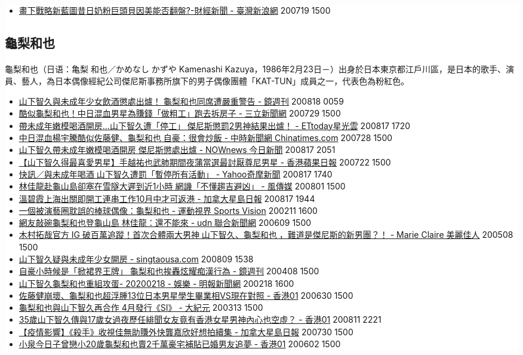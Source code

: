 - [畫下戰略新藍圖昔日奶粉巨頭貝因美能否翻盤?-財經新聞 - 臺灣新浪網](https://news.sina.com.tw/article/20200719/35804906.html "畫下戰略新藍圖昔日奶粉巨頭貝因美能否翻盤?-財經新聞 - 臺灣新浪網") 200719 1500

## 龜梨和也

龜梨和也（日语：亀梨 和也／かめなし かずや Kamenashi Kazuya，1986年2月23日－）出身於日本東京都江戶川區，是日本的歌手、演員、藝人，為日本偶像經紀公司傑尼斯事務所旗下的男子偶像團體「KAT-TUN」成員之一，代表色為粉紅色。
- [山下智久與未成年少女飲酒懲處出爐！ 龜梨和也同席遭嚴重警告 - 鏡週刊](https://www.mirrormedia.mg/story/20200817insight015/ "山下智久與未成年少女飲酒懲處出爐！ 龜梨和也同席遭嚴重警告 - 鏡週刊") 200818 0059
- [酷似龜梨和也！中日混血男星為賺錢「做粗工」跑去拆房子 - 三立新聞網](https://star.setn.com/news/787529 "酷似龜梨和也！中日混血男星為賺錢「做粗工」跑去拆房子 - 三立新聞網") 200729 1500
- [帶未成年嫩模喝酒開房…山下智久遭「停工」 傑尼斯懲罰2男神結果出爐！ - ETtoday星光雲](https://star.ettoday.net/news/1786951 "帶未成年嫩模喝酒開房…山下智久遭「停工」 傑尼斯懲罰2男神結果出爐！ - ETtoday星光雲") 200817 1720
- [中日混血楊宇騰酷似佐藤健、龜梨和也 自豪：很會炒飯 - 中時新聞網 Chinatimes.com](https://www.chinatimes.com/realtimenews/20200728005387-260404 "中日混血楊宇騰酷似佐藤健、龜梨和也 自豪：很會炒飯 - 中時新聞網 Chinatimes.com") 200728 1500
- [山下智久帶未成年嫩模喝酒開房 傑尼斯懲處出爐 - NOWnews 今日新聞](https://www.nownews.com/news/entertainment/5047156 "山下智久帶未成年嫩模喝酒開房 傑尼斯懲處出爐 - NOWnews 今日新聞") 200817 2051
- [【山下智久得最喜愛男星】手越祐也武肺期間夜蒲當選最討厭尊尼男星 - 香港蘋果日報](https://hk.appledaily.com/entertainment/20200722/BHSRVUG3RW6QFVDG3N7Z76E4PI/ "【山下智久得最喜愛男星】手越祐也武肺期間夜蒲當選最討厭尊尼男星 - 香港蘋果日報") 200722 1500
- [快訊／與未成年喝酒 山下智久遭罰「暫停所有活動」 - Yahoo奇摩新聞](https://tw.news.yahoo.com/%E5%BF%AB%E8%A8%8A-%E8%88%87%E6%9C%AA%E6%88%90%E5%B9%B4%E5%96%9D%E9%85%92-%E5%B1%B1%E4%B8%8B%E6%99%BA%E4%B9%85%E9%81%AD%E7%BD%B0-%E6%9A%AB%E5%81%9C%E6%89%80%E6%9C%89%E6%B4%BB%E5%8B%95-094045606.html "快訊／與未成年喝酒 山下智久遭罰「暫停所有活動」 - Yahoo奇摩新聞") 200817 1740
- [林佳龍赴龜山島卻塞在雪隧大遲到近1小時 網譏「不懂趨吉避凶」 - 風傳媒](https://www.storm.mg/article/2905075 "林佳龍赴龜山島卻塞在雪隧大遲到近1小時 網譏「不懂趨吉避凶」 - 風傳媒") 200801 1500
- [溫碧霞上海出關即開工連串工作10月中才可返港 - 加拿大星島日報](https://www.singtao.ca/4430593/2020-08-17/news-%E6%BA%AB%E7%A2%A7%E9%9C%9E%E4%B8%8A%E6%B5%B7%E5%87%BA%E9%97%9C%E5%8D%B3%E9%96%8B%E5%B7%A5+%E9%80%A3%E4%B8%B2%E5%B7%A5%E4%BD%9C10%E6%9C%88%E4%B8%AD%E6%89%8D%E5%8F%AF%E8%BF%94%E6%B8%AF/ "溫碧霞上海出關即開工連串工作10月中才可返港 - 加拿大星島日報") 200817 1944
- [一個被演藝圈耽誤的棒球偶像：龜梨和也 - 運動視界 Sports Vision](https://www.sportsv.net/articles/71421 "一個被演藝圈耽誤的棒球偶像：龜梨和也 - 運動視界 Sports Vision") 200211 1600
- [網友敲碗龜梨和也登龜山島 林佳龍：還不能來 - udn 聯合新聞網](https://udn.com/news/story/7266/4624003 "網友敲碗龜梨和也登龜山島 林佳龍：還不能來 - udn 聯合新聞網") 200609 1500
- [木村拓哉官方 IG 破百萬追蹤！首次合體兩大男神 山下智久、龜梨和也 ，難道是傑尼斯的新男團？！ - Marie Claire 美麗佳人](https://www.marieclaire.com.tw/entertainment/news/49834 "木村拓哉官方 IG 破百萬追蹤！首次合體兩大男神 山下智久、龜梨和也 ，難道是傑尼斯的新男團？！ - Marie Claire 美麗佳人") 200508 1500
- [山下智久疑與未成年少女開房 - singtaousa.com](https://www.singtaousa.com/home/12-%E5%A8%9B%E6%A8%82/2979099-%E5%B1%B1%E4%B8%8B%E6%99%BA%E4%B9%85%E7%96%91%E8%88%87%E6%9C%AA%E6%88%90%E5%B9%B4%E5%B0%91%E5%A5%B3%E9%96%8B%E6%88%BF/ "山下智久疑與未成年少女開房 - singtaousa.com") 200809 1538
- [自豪小時候是「掀裙界王牌」 龜梨和也挨轟炫耀痴漢行為 - 鏡週刊](https://www.mirrormedia.mg/story/20200408ent021/ "自豪小時候是「掀裙界王牌」 龜梨和也挨轟炫耀痴漢行為 - 鏡週刊") 200408 1500
- [山下智久龜梨和也重組攻蛋- 20200218 - 娛樂 - 明報新聞網](https://news.mingpao.com/pns/%E5%A8%9B%E6%A8%82/article/20200218/s00016/1581964128626/%E5%B1%B1%E4%B8%8B%E6%99%BA%E4%B9%85%E9%BE%9C%E6%A2%A8%E5%92%8C%E4%B9%9F%E9%87%8D%E7%B5%84%E6%94%BB%E8%9B%8B "山下智久龜梨和也重組攻蛋- 20200218 - 娛樂 - 明報新聞網") 200218 1600
- [佐藤健崩壞、龜梨和也超浮腫13位日本男星學生畢業相VS現在對照 - 香港01](https://www.hk01.com/%E9%96%8B%E7%BD%90/491664/%E4%BD%90%E8%97%A4%E5%81%A5%E5%B4%A9%E5%A3%9E-%E9%BE%9C%E6%A2%A8%E5%92%8C%E4%B9%9F%E8%B6%85%E6%B5%AE%E8%85%AB-13%E4%BD%8D%E6%97%A5%E6%9C%AC%E7%94%B7%E6%98%9F%E5%AD%B8%E7%94%9F%E7%95%A2%E6%A5%AD%E7%9B%B8vs%E7%8F%BE%E5%9C%A8%E5%B0%8D%E7%85%A7 "佐藤健崩壞、龜梨和也超浮腫13位日本男星學生畢業相VS現在對照 - 香港01") 200630 1500
- [龜梨和也與山下智久再合作 4月發行《SI》 - 大紀元](https://www.epochtimes.com/b5/20/3/13/n11938053.htm "龜梨和也與山下智久再合作 4月發行《SI》 - 大紀元") 200313 1500
- [35歲山下智久傳與17歲女過夜歷任緋聞女友竟有香港女星男神內心也空虛？ - 香港01](https://www.hk01.com/%E8%AB%87%E6%83%85%E8%AA%AA%E6%80%A7/509071/35%E6%AD%B2%E5%B1%B1%E4%B8%8B%E6%99%BA%E4%B9%85%E5%82%B3%E8%88%8717%E6%AD%B2%E5%A5%B3%E6%A8%A1%E9%81%8E%E5%A4%9C-%E6%AD%B7%E4%BB%BB%E7%B7%8B%E8%81%9E%E5%A5%B3%E5%8F%8B%E7%AB%9F%E6%9C%89%E9%80%99%E4%BD%8D%E9%A6%99%E6%B8%AF%E5%A5%B3%E6%98%9F "35歲山下智久傳與17歲女過夜歷任緋聞女友竟有香港女星男神內心也空虛？ - 香港01") 200811 2221
- [【疫情影響】《殺手》收視佳無助賺外快龔嘉欣好想拍續集 - 加拿大星島日報](https://www.singtao.ca/4396989/2020-07-30/news-%E3%80%90%E7%96%AB%E6%83%85%E5%BD%B1%E9%9F%BF%E3%80%91%E3%80%8A%E6%AE%BA%E6%89%8B%E3%80%8B%E6%94%B6%E8%A6%96%E4%BD%B3%E7%84%A1%E5%8A%A9%E8%B3%BA%E5%A4%96%E5%BF%AB++++%E9%BE%94%E5%98%89%E6%AC%A3%E5%A5%BD%E6%83%B3%E6%8B%8D%E7%BA%8C%E9%9B%86/ "【疫情影響】《殺手》收視佳無助賺外快龔嘉欣好想拍續集 - 加拿大星島日報") 200730 1500
- [小泉今日子曾戀小20歲龜梨和也賣2千萬豪宅補貼已婚男友追夢 - 香港01](https://www.hk01.com/%E8%AB%87%E6%83%85%E8%AA%AA%E6%80%A7/480722/%E5%B0%8F%E6%B3%89%E4%BB%8A%E6%97%A5%E5%AD%90%E6%9B%BE%E6%88%80%E5%B0%8F20%E6%AD%B2%E9%BE%9C%E6%A2%A8%E5%92%8C%E4%B9%9F-%E8%B3%A32%E5%8D%83%E8%90%AC%E8%B1%AA%E5%AE%85%E8%A3%9C%E8%B2%BC%E5%B7%B2%E5%A9%9A%E7%94%B7%E5%8F%8B%E8%BF%BD%E5%A4%A2 "小泉今日子曾戀小20歲龜梨和也賣2千萬豪宅補貼已婚男友追夢 - 香港01") 200602 1500
